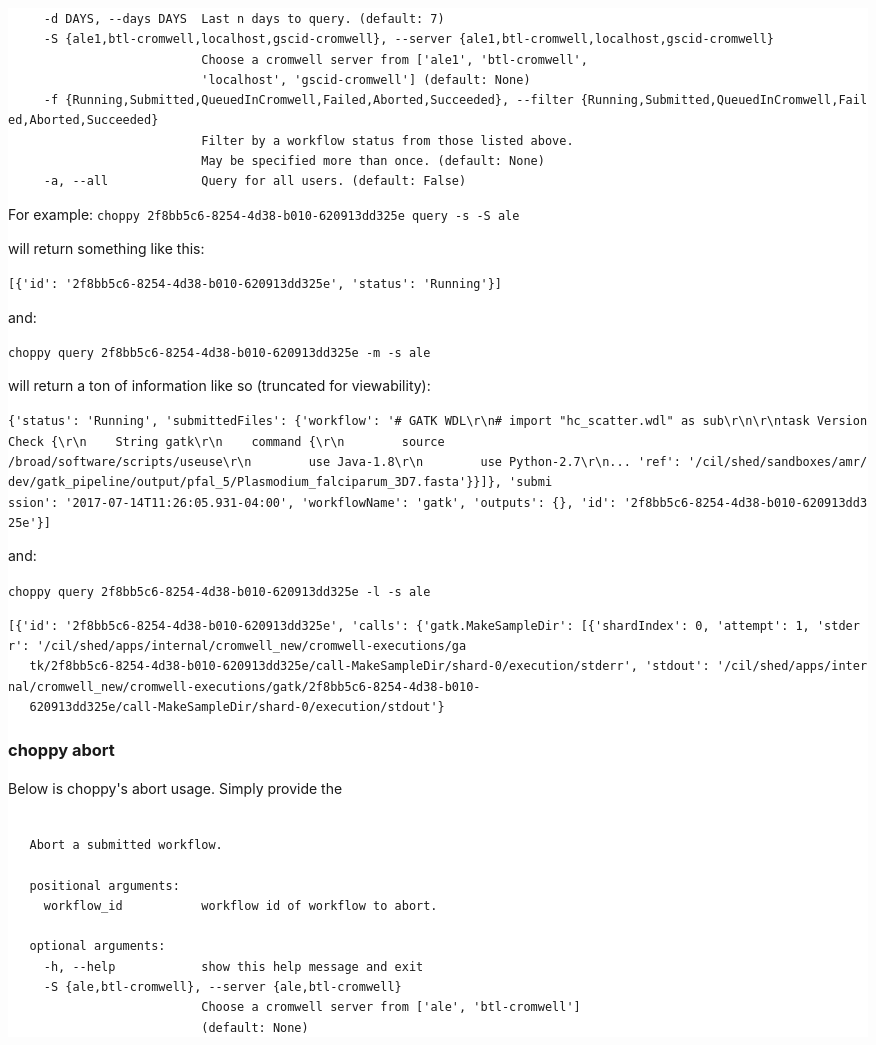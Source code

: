 ```
     -d DAYS, --days DAYS  Last n days to query. (default: 7)
     -S {ale1,btl-cromwell,localhost,gscid-cromwell}, --server {ale1,btl-cromwell,localhost,gscid-cromwell}
                           Choose a cromwell server from ['ale1', 'btl-cromwell',
                           'localhost', 'gscid-cromwell'] (default: None)
     -f {Running,Submitted,QueuedInCromwell,Failed,Aborted,Succeeded}, --filter {Running,Submitted,QueuedInCromwell,Failed,Aborted,Succeeded}
                           Filter by a workflow status from those listed above.
                           May be specified more than once. (default: None)
     -a, --all             Query for all users. (default: False)
```

For example:
`choppy 2f8bb5c6-8254-4d38-b010-620913dd325e query -s -S ale`

will return something like this:

`[{'id': '2f8bb5c6-8254-4d38-b010-620913dd325e', 'status': 'Running'}]`

and:

`choppy query 2f8bb5c6-8254-4d38-b010-620913dd325e -m -s ale`

will return a ton of information like so (truncated for viewability):

```
{'status': 'Running', 'submittedFiles': {'workflow': '# GATK WDL\r\n# import "hc_scatter.wdl" as sub\r\n\r\ntask VersionCheck {\r\n    String gatk\r\n    command {\r\n        source
/broad/software/scripts/useuse\r\n        use Java-1.8\r\n        use Python-2.7\r\n... 'ref': '/cil/shed/sandboxes/amr/dev/gatk_pipeline/output/pfal_5/Plasmodium_falciparum_3D7.fasta'}}]}, 'submi
ssion': '2017-07-14T11:26:05.931-04:00', 'workflowName': 'gatk', 'outputs': {}, 'id': '2f8bb5c6-8254-4d38-b010-620913dd325e'}]
```

and:

`choppy query 2f8bb5c6-8254-4d38-b010-620913dd325e -l -s ale`

```
[{'id': '2f8bb5c6-8254-4d38-b010-620913dd325e', 'calls': {'gatk.MakeSampleDir': [{'shardIndex': 0, 'attempt': 1, 'stderr': '/cil/shed/apps/internal/cromwell_new/cromwell-executions/ga
   tk/2f8bb5c6-8254-4d38-b010-620913dd325e/call-MakeSampleDir/shard-0/execution/stderr', 'stdout': '/cil/shed/apps/internal/cromwell_new/cromwell-executions/gatk/2f8bb5c6-8254-4d38-b010-
   620913dd325e/call-MakeSampleDir/shard-0/execution/stdout'}
```

### choppy abort

Below is choppy's abort usage. Simply provide the

```usage: choppy abort <workflow id> <server>

   Abort a submitted workflow.

   positional arguments:
     workflow_id           workflow id of workflow to abort.

   optional arguments:
     -h, --help            show this help message and exit
     -S {ale,btl-cromwell}, --server {ale,btl-cromwell}
                           Choose a cromwell server from ['ale', 'btl-cromwell']
                           (default: None)
```
